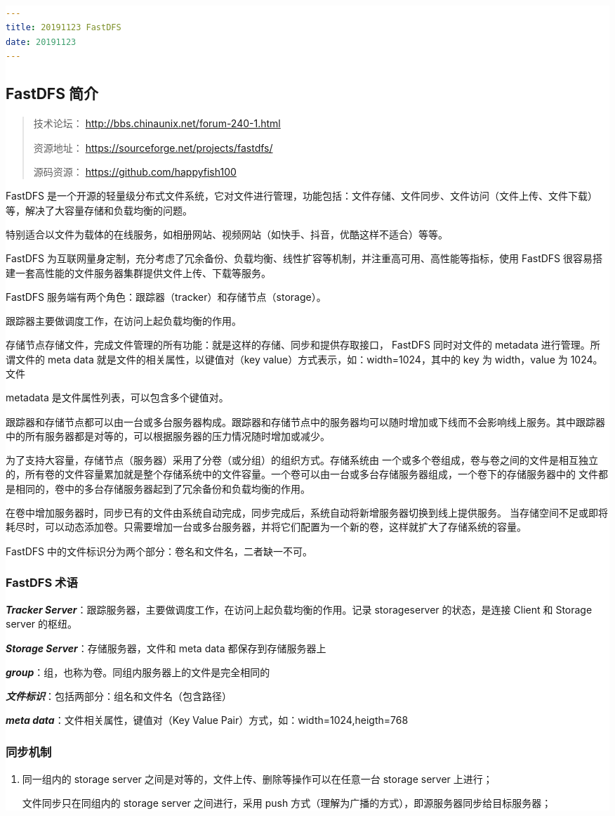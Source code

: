 ```yaml
---
title: 20191123 FastDFS
date: 20191123
---
```


## FastDFS 简介

> 技术论坛： http://bbs.chinaunix.net/forum-240-1.html 
>
> 资源地址： https://sourceforge.net/projects/fastdfs/ 
>
> 源码资源： https://github.com/happyfish100 

FastDFS 是一个开源的轻量级分布式文件系统，它对文件进行管理，功能包括：文件存储、文件同步、文件访问（文件上传、文件下载）等，解决了大容量存储和负载均衡的问题。 

特别适合以文件为载体的在线服务，如相册网站、视频网站（如快手、抖音，优酷这样不适合）等等。 

FastDFS 为互联网量身定制，充分考虑了冗余备份、负载均衡、线性扩容等机制，并注重高可用、高性能等指标，使用 FastDFS 很容易搭建一套高性能的文件服务器集群提供文件上传、下载等服务。 

FastDFS 服务端有两个角色：跟踪器（tracker）和存储节点（storage）。

跟踪器主要做调度工作，在访问上起负载均衡的作用。 

存储节点存储文件，完成文件管理的所有功能：就是这样的存储、同步和提供存取接口， FastDFS 同时对文件的 metadata 进行管理。所谓文件的 meta data 就是文件的相关属性，以键值对（key value）方式表示，如：width=1024，其中的 key 为 width，value 为 1024。文件 

metadata 是文件属性列表，可以包含多个键值对。 

跟踪器和存储节点都可以由一台或多台服务器构成。跟踪器和存储节点中的服务器均可以随时增加或下线而不会影响线上服务。其中跟踪器中的所有服务器都是对等的，可以根据服务器的压力情况随时增加或减少。 

为了支持大容量，存储节点（服务器）采用了分卷（或分组）的组织方式。存储系统由 一个或多个卷组成，卷与卷之间的文件是相互独立的，所有卷的文件容量累加就是整个存储系统中的文件容量。一个卷可以由一台或多台存储服务器组成，一个卷下的存储服务器中的 文件都是相同的，卷中的多台存储服务器起到了冗余备份和负载均衡的作用。 

在卷中增加服务器时，同步已有的文件由系统自动完成，同步完成后，系统自动将新增服务器切换到线上提供服务。 当存储空间不足或即将耗尽时，可以动态添加卷。只需要增加一台或多台服务器，并将它们配置为一个新的卷，这样就扩大了存储系统的容量。 

FastDFS 中的文件标识分为两个部分：卷名和文件名，二者缺一不可。

### FastDFS 术语

***Tracker Server***：跟踪服务器，主要做调度工作，在访问上起负载均衡的作用。记录 storageserver 的状态，是连接 Client 和 Storage server 的枢纽。 

***Storage Server***：存储服务器，文件和 meta data 都保存到存储服务器上 

***group***：组，也称为卷。同组内服务器上的文件是完全相同的 

***文件标识***：包括两部分：组名和文件名（包含路径） 

***meta data***：文件相关属性，键值对（Key Value Pair）方式，如：width=1024,heigth=768 

### 同步机制

1. 同一组内的 storage server 之间是对等的，文件上传、删除等操作可以在任意一台 storage server 上进行； 

   文件同步只在同组内的 storage server 之间进行，采用 push 方式（理解为广播的方式），即源服务器同步给目标服务器； 
